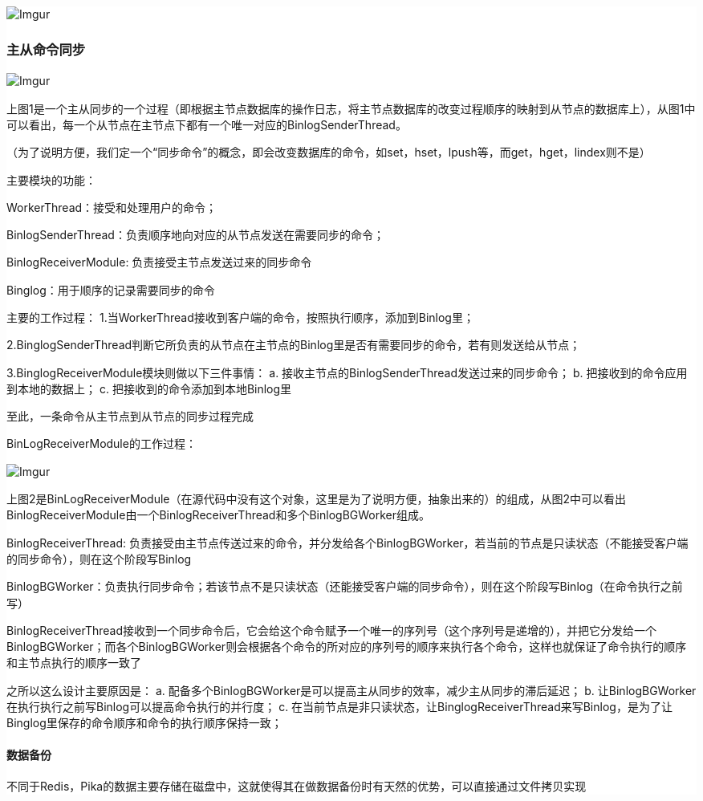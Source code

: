 ![Imgur](http://i.imgur.com/ffummqK.jpg)



### 主从命令同步

![Imgur](http://i.imgur.com/YjYMsCd.jpg)

上图1是一个主从同步的一个过程（即根据主节点数据库的操作日志，将主节点数据库的改变过程顺序的映射到从节点的数据库上），从图1中可以看出，每一个从节点在主节点下都有一个唯一对应的BinlogSenderThread。

（为了说明方便，我们定一个“同步命令”的概念，即会改变数据库的命令，如set，hset，lpush等，而get，hget，lindex则不是）

主要模块的功能：

WorkerThread：接受和处理用户的命令；

BinlogSenderThread：负责顺序地向对应的从节点发送在需要同步的命令；

BinlogReceiverModule: 负责接受主节点发送过来的同步命令

Binglog：用于顺序的记录需要同步的命令
    
主要的工作过程：
1.当WorkerThread接收到客户端的命令，按照执行顺序，添加到Binlog里；

2.BinglogSenderThread判断它所负责的从节点在主节点的Binlog里是否有需要同步的命令，若有则发送给从节点；

3.BinglogReceiverModule模块则做以下三件事情：
    a. 接收主节点的BinlogSenderThread发送过来的同步命令；
    b. 把接收到的命令应用到本地的数据上；
    c. 把接收到的命令添加到本地Binlog里

至此，一条命令从主节点到从节点的同步过程完成

BinLogReceiverModule的工作过程：

![Imgur](http://i.imgur.com/mgIB0P8.jpg)

上图2是BinLogReceiverModule（在源代码中没有这个对象，这里是为了说明方便，抽象出来的）的组成，从图2中可以看出BinlogReceiverModule由一个BinlogReceiverThread和多个BinlogBGWorker组成。

BinlogReceiverThread: 负责接受由主节点传送过来的命令，并分发给各个BinlogBGWorker，若当前的节点是只读状态（不能接受客户端的同步命令），则在这个阶段写Binlog

BinlogBGWorker：负责执行同步命令；若该节点不是只读状态（还能接受客户端的同步命令），则在这个阶段写Binlog（在命令执行之前写）

BinlogReceiverThread接收到一个同步命令后，它会给这个命令赋予一个唯一的序列号（这个序列号是递增的），并把它分发给一个BinlogBGWorker；而各个BinlogBGWorker则会根据各个命令的所对应的序列号的顺序来执行各个命令，这样也就保证了命令执行的顺序和主节点执行的顺序一致了

之所以这么设计主要原因是：
        a. 配备多个BinlogBGWorker是可以提高主从同步的效率，减少主从同步的滞后延迟；
        b. 让BinlogBGWorker在执行执行之前写Binlog可以提高命令执行的并行度；
        c. 在当前节点是非只读状态，让BinglogReceiverThread来写Binlog，是为了让Binglog里保存的命令顺序和命令的执行顺序保持一致；
    


#### 数据备份

不同于Redis，Pika的数据主要存储在磁盘中，这就使得其在做数据备份时有天然的优势，可以直接通过文件拷贝实现
